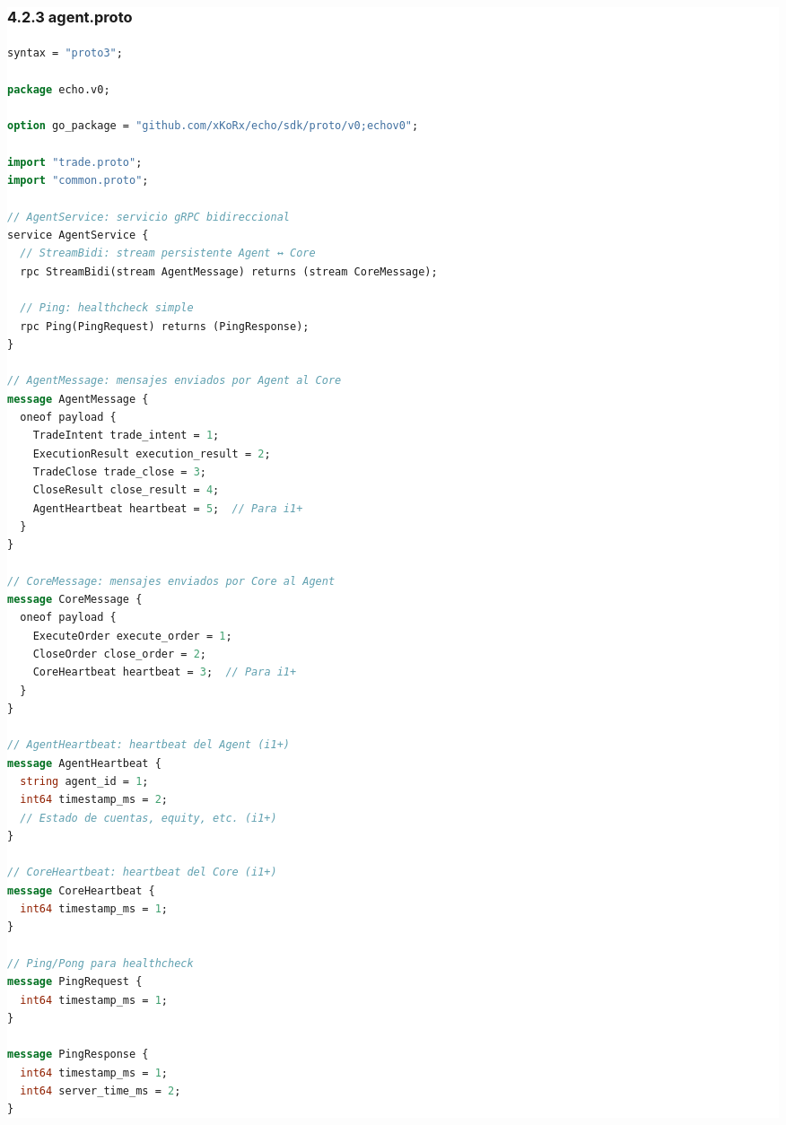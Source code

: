 
### 4.2.3 agent.proto

```protobuf
syntax = "proto3";

package echo.v0;

option go_package = "github.com/xKoRx/echo/sdk/proto/v0;echov0";

import "trade.proto";
import "common.proto";

// AgentService: servicio gRPC bidireccional
service AgentService {
  // StreamBidi: stream persistente Agent ↔ Core
  rpc StreamBidi(stream AgentMessage) returns (stream CoreMessage);
  
  // Ping: healthcheck simple
  rpc Ping(PingRequest) returns (PingResponse);
}

// AgentMessage: mensajes enviados por Agent al Core
message AgentMessage {
  oneof payload {
    TradeIntent trade_intent = 1;
    ExecutionResult execution_result = 2;
    TradeClose trade_close = 3;
    CloseResult close_result = 4;
    AgentHeartbeat heartbeat = 5;  // Para i1+
  }
}

// CoreMessage: mensajes enviados por Core al Agent
message CoreMessage {
  oneof payload {
    ExecuteOrder execute_order = 1;
    CloseOrder close_order = 2;
    CoreHeartbeat heartbeat = 3;  // Para i1+
  }
}

// AgentHeartbeat: heartbeat del Agent (i1+)
message AgentHeartbeat {
  string agent_id = 1;
  int64 timestamp_ms = 2;
  // Estado de cuentas, equity, etc. (i1+)
}

// CoreHeartbeat: heartbeat del Core (i1+)
message CoreHeartbeat {
  int64 timestamp_ms = 1;
}

// Ping/Pong para healthcheck
message PingRequest {
  int64 timestamp_ms = 1;
}

message PingResponse {
  int64 timestamp_ms = 1;
  int64 server_time_ms = 2;
}
```

